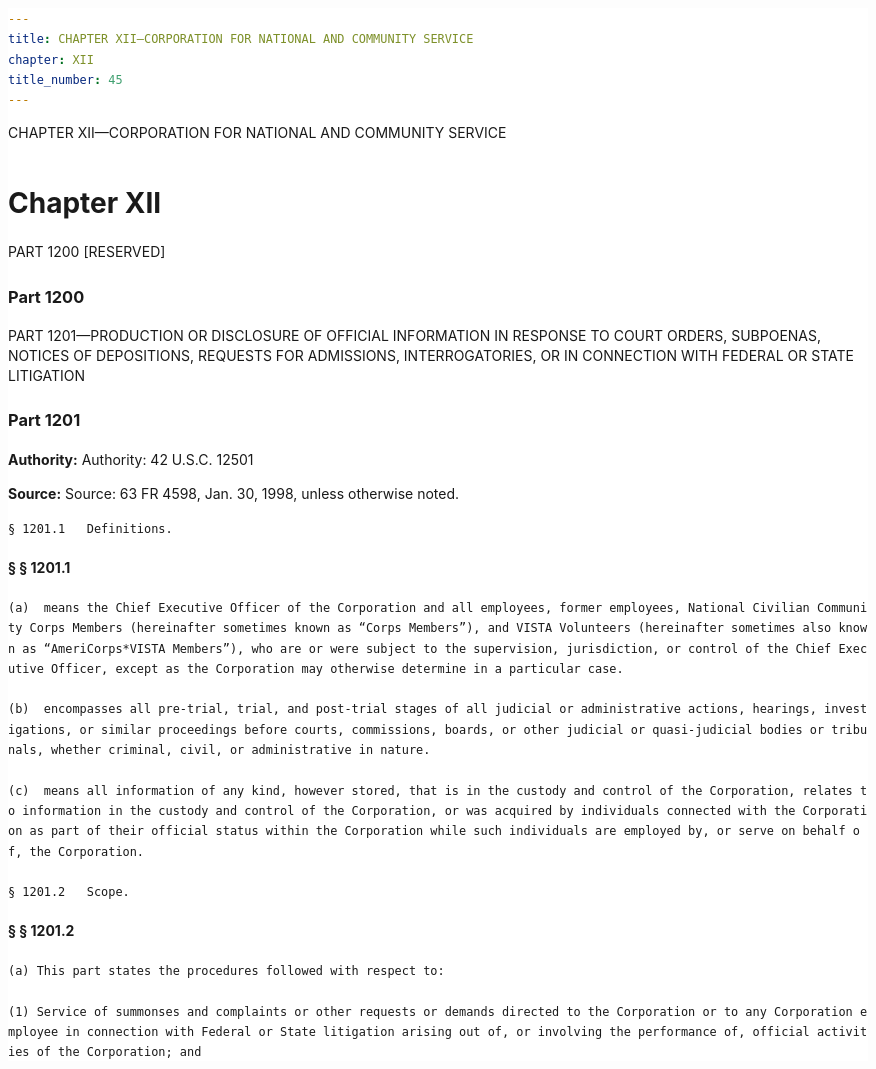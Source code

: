 ```yaml
---
title: CHAPTER XII—CORPORATION FOR NATIONAL AND COMMUNITY SERVICE
chapter: XII
title_number: 45
---
```


CHAPTER XII—CORPORATION FOR NATIONAL AND COMMUNITY SERVICE

# Chapter XII

  PART 1200 [RESERVED]

### Part 1200

  PART 1201—PRODUCTION OR DISCLOSURE OF OFFICIAL INFORMATION IN RESPONSE TO COURT ORDERS, SUBPOENAS, NOTICES OF DEPOSITIONS, REQUESTS FOR ADMISSIONS, INTERROGATORIES, OR IN CONNECTION WITH FEDERAL OR STATE LITIGATION

### Part 1201

**Authority:** Authority: 42 U.S.C. 12501

**Source:** Source: 63 FR 4598, Jan. 30, 1998, unless otherwise noted.

    § 1201.1   Definitions.

#### § § 1201.1

    (a)  means the Chief Executive Officer of the Corporation and all employees, former employees, National Civilian Community Corps Members (hereinafter sometimes known as “Corps Members”), and VISTA Volunteers (hereinafter sometimes also known as “AmeriCorps*VISTA Members”), who are or were subject to the supervision, jurisdiction, or control of the Chief Executive Officer, except as the Corporation may otherwise determine in a particular case.

    (b)  encompasses all pre-trial, trial, and post-trial stages of all judicial or administrative actions, hearings, investigations, or similar proceedings before courts, commissions, boards, or other judicial or quasi-judicial bodies or tribunals, whether criminal, civil, or administrative in nature.

    (c)  means all information of any kind, however stored, that is in the custody and control of the Corporation, relates to information in the custody and control of the Corporation, or was acquired by individuals connected with the Corporation as part of their official status within the Corporation while such individuals are employed by, or serve on behalf of, the Corporation.

    § 1201.2   Scope.

#### § § 1201.2

    (a) This part states the procedures followed with respect to:

    (1) Service of summonses and complaints or other requests or demands directed to the Corporation or to any Corporation employee in connection with Federal or State litigation arising out of, or involving the performance of, official activities of the Corporation; and
